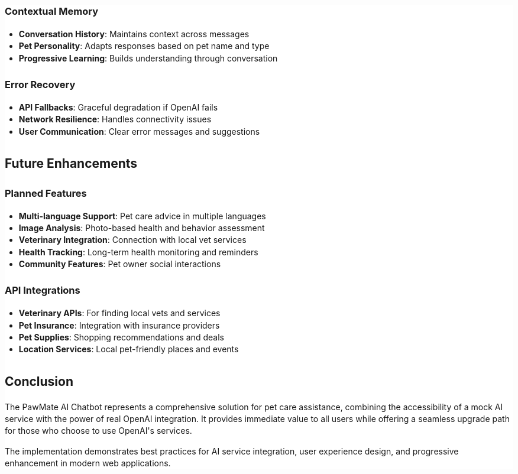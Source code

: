 ### Contextual Memory
- **Conversation History**: Maintains context across messages
- **Pet Personality**: Adapts responses based on pet name and type
- **Progressive Learning**: Builds understanding through conversation

### Error Recovery
- **API Fallbacks**: Graceful degradation if OpenAI fails
- **Network Resilience**: Handles connectivity issues
- **User Communication**: Clear error messages and suggestions

## Future Enhancements

### Planned Features
- **Multi-language Support**: Pet care advice in multiple languages
- **Image Analysis**: Photo-based health and behavior assessment
- **Veterinary Integration**: Connection with local vet services
- **Health Tracking**: Long-term health monitoring and reminders
- **Community Features**: Pet owner social interactions

### API Integrations
- **Veterinary APIs**: For finding local vets and services
- **Pet Insurance**: Integration with insurance providers
- **Pet Supplies**: Shopping recommendations and deals
- **Location Services**: Local pet-friendly places and events

## Conclusion

The PawMate AI Chatbot represents a comprehensive solution for pet care assistance, combining the accessibility of a mock AI service with the power of real OpenAI integration. It provides immediate value to all users while offering a seamless upgrade path for those who choose to use OpenAI's services.

The implementation demonstrates best practices for AI service integration, user experience design, and progressive enhancement in modern web applications.